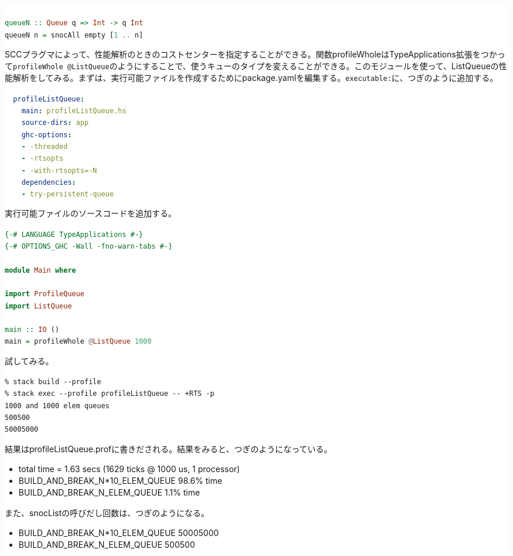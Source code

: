 ```haskell:src/ProfileQueue.hs

queueN :: Queue q => Int -> q Int
queueN n = snocAll empty [1 .. n]
```

SCCプラグマによって、性能解析のときのコストセンターを指定することができる。関数profileWholeはTypeApplications拡張をつかって`profileWhole @ListQueue`のようにすることで、使うキューのタイプを変えることができる。このモジュールを使って、ListQueueの性能解析をしてみる。まずは、実行可能ファイルを作成するためにpackage.yamlを編集する。`executable:`に、つぎのように追加する。

```package.yaml
  profileListQueue:
    main: profileListQueue.hs
    source-dirs: app
    ghc-options:
    - -threaded
    - -rtsopts
    - -with-rtsopts=-N
    dependencies:
    - try-persistent-queue
```

実行可能ファイルのソースコードを追加する。

```haskell:app/profileListQueue.hs
{-# LANGUAGE TypeApplications #-}
{-# OPTIONS_GHC -Wall -fno-warn-tabs #-}

module Main where

import ProfileQueue
import ListQueue

main :: IO ()
main = profileWhole @ListQueue 1000
```

試してみる。

```
% stack build --profile
% stack exec --profile profileListQueue -- +RTS -p
1000 and 1000 elem queues
500500
50005000
```

結果はprofileListQueue.profに書きだされる。結果をみると、つぎのようになっている。

* total time = 1.63 secs (1629 ticks @ 1000 us, 1 processor)
* BUILD_AND_BREAK_N*10_ELEM_QUEUE 98.6% time
* BUILD_AND_BREAK_N_ELEM_QUEUE 1.1% time

また、snocListの呼びだし回数は、つぎのようになる。

* BUILD_AND_BREAK_N*10_ELEM_QUEUE 50005000
* BUILD_AND_BREAK_N_ELEM_QUEUE 500500
